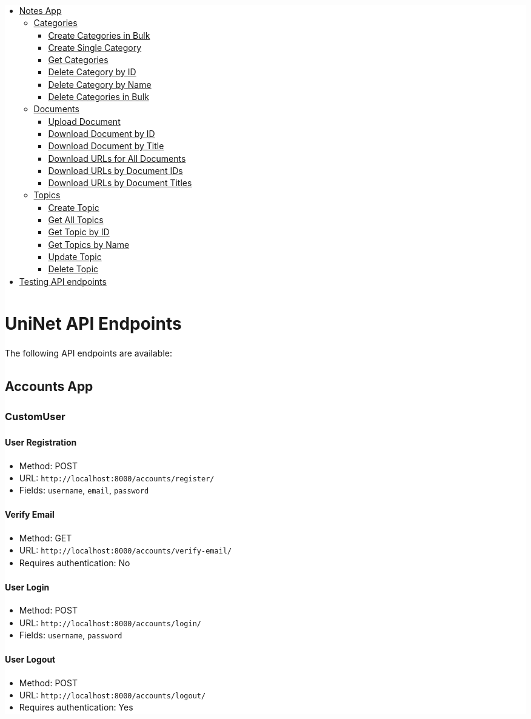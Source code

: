   - [Notes App](#notes-app)
    - [Categories](#categories)
      - [Create Categories in Bulk](#create-categories-in-bulk)
      - [Create Single Category](#create-single-category)
      - [Get Categories](#get-categories)
      - [Delete Category by ID](#delete-category-by-id)
      - [Delete Category by Name](#delete-category-by-name)
      - [Delete Categories in Bulk](#delete-categories-in-bulk)
    - [Documents](#documents)
      - [Upload Document](#upload-document)
      - [Download Document by ID](#download-document-by-id)
      - [Download Document by Title](#download-document-by-title)
      - [Download URLs for All Documents](#download-urls-for-all-documents)
      - [Download URLs by Document IDs](#download-urls-by-document-ids)
      - [Download URLs by Document Titles](#download-urls-by-document-titles)
    - [Topics](#topics)
      - [Create Topic](#create-topic)
      - [Get All Topics](#get-all-topics)
      - [Get Topic by ID](#get-topic-by-id)
      - [Get Topics by Name](#get-topics-by-name)
      - [Update Topic](#update-topic)
      - [Delete Topic](#delete-topic)
  - [Testing API endpoints](#testing-api-endpoints)

# UniNet API Endpoints

The following API endpoints are available:
## Accounts App
### CustomUser

#### User Registration
- Method: POST
- URL: `http://localhost:8000/accounts/register/`
- Fields: `username`, `email`, `password`

#### Verify Email
- Method: GET
- URL: `http://localhost:8000/accounts/verify-email/`
- Requires authentication: No

#### User Login
- Method: POST
- URL: `http://localhost:8000/accounts/login/`
- Fields: `username`, `password`

#### User Logout
- Method: POST
- URL: `http://localhost:8000/accounts/logout/`
- Requires authentication: Yes
